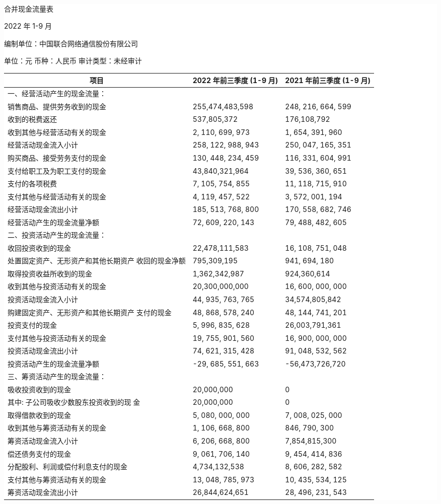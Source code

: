 合并现金流量表



2022 年 1-9 月

编制单位：中国联合网络通信股份有限公司

单位：元 币种：人民币 审计类型：未经审计

| 项目 | 2022 年前三季度 (1-9 月) | 2021 年前三季度 (1-9 月) |
| --- | --- | --- |
| 一、经营活动产生的现金流量： |
| 销售商品、提供劳务收到的现金 | 255,474,483,598 | 248, 216, 664, 599 |
| 收到的税费返还 | 537,805,372 | 176,108,792 |
| 收到其他与经营活动有关的现金 | 2, 110, 699, 973 | 1, 654, 391, 960 |
| 经营活动现金流入小计 | 258, 122, 988, 943 | 250, 047, 165, 351 |
| 购买商品、接受劳务支付的现金 | 130, 448, 234, 459 | 116, 331, 604, 991 |
| 支付给职工及为职工支付的现金 | 43,840,321,964 | 39, 536, 360, 651 |
| 支付的各项税费 | 7, 105, 754, 855 | 11, 118, 715, 910 |
| 支付其他与经营活动有关的现金 | 4, 119, 457, 522 | 3, 572, 001, 194 |
| 经营活动现金流出小计 | 185, 513, 768, 800 | 170, 558, 682, 746 |
| 经营活动产生的现金流量净额 | 72, 609, 220, 143 | 79, 488, 482, 605 |
| 二、投资活动产生的现金流量： |
| 收回投资收到的现金 | 22,478,111,583 | 16, 108, 751, 048 |
| 处置固定资产、无形资产和其他长期资产 收回的现金净额 | 795,309,195 | 941, 694, 180 |
| 取得投资收益所收到的现金 | 1,362,342,987 | 924,360,614 |
| 收到其他与投资活动有关的现金 | 20,300,000,000 | 16, 600, 000, 000 |
| 投资活动现金流入小计 | 44, 935, 763, 765 | 34,574,805,842 |
| 购建固定资产、无形资产和其他长期资产 支付的现金 | 48, 868, 578, 240 | 48, 144, 741, 201 |
| 投资支付的现金 | 5, 996, 835, 628 | 26,003,791,361 |
| 支付其他与投资活动有关的现金 | 19, 755, 901, 560 | 16, 900, 000, 000 |
| 投资活动现金流出小计 | 74, 621, 315, 428 | 91, 048, 532, 562 |
| 投资活动产生的现金流量净额 | -29, 685, 551, 663 | -56,473,726,720 |
| 三、筹资活动产生的现金流量： |
| 吸收投资收到的现金 | 20,000,000 | 0 |
| 其中: 子公司吸收少数股东投资收到的现 金 | 20,000,000 | 0 |
| 取得借款收到的现金 | 5, 080, 000, 000 | 7, 008, 025, 000 |
| 收到其他与筹资活动有关的现金 | 1, 106, 668, 800 | 846, 790, 300 |
| 筹资活动现金流入小计 | 6, 206, 668, 800 | 7,854,815,300 |
| 偿还债务支付的现金 | 9, 061, 706, 140 | 9, 454, 414, 836 |
| 分配股利、利润或偿付利息支付的现金 | 4,734,132,538 | 8, 606, 282, 582 |
| 支付其他与筹资活动有关的现金 | 13, 048, 785, 973 | 10, 435, 534, 125 |
| 筹资活动现金流出小计 | 26,844,624,651 | 28, 496, 231, 543 |